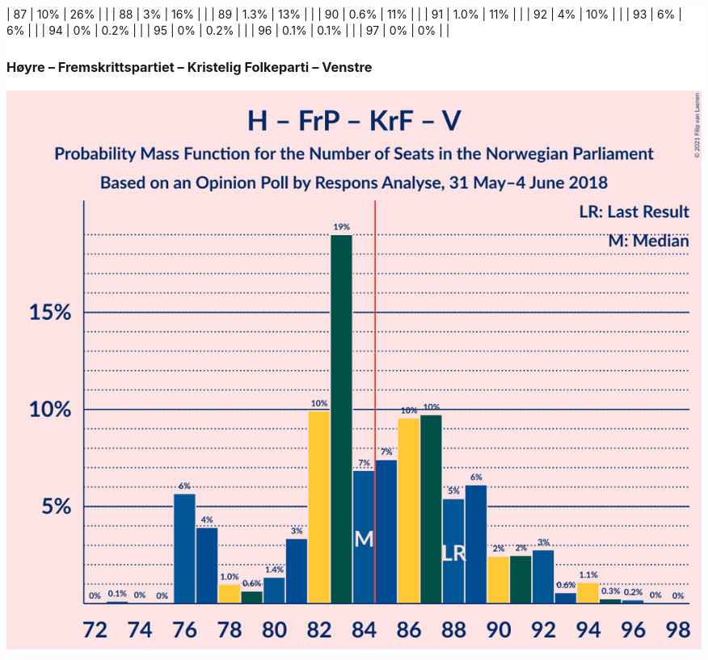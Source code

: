 | 87 | 10% | 26% |  |
| 88 | 3% | 16% |  |
| 89 | 1.3% | 13% |  |
| 90 | 0.6% | 11% |  |
| 91 | 1.0% | 11% |  |
| 92 | 4% | 10% |  |
| 93 | 6% | 6% |  |
| 94 | 0% | 0.2% |  |
| 95 | 0% | 0.2% |  |
| 96 | 0.1% | 0.1% |  |
| 97 | 0% | 0% |  |

### Høyre – Fremskrittspartiet – Kristelig Folkeparti – Venstre

![Graph with seats probability mass function not yet produced](2018-06-04-ResponsAnalyse-coalitions-seats-pmf-h–frp–krf–v.png "Seats Probability Mass Function")
